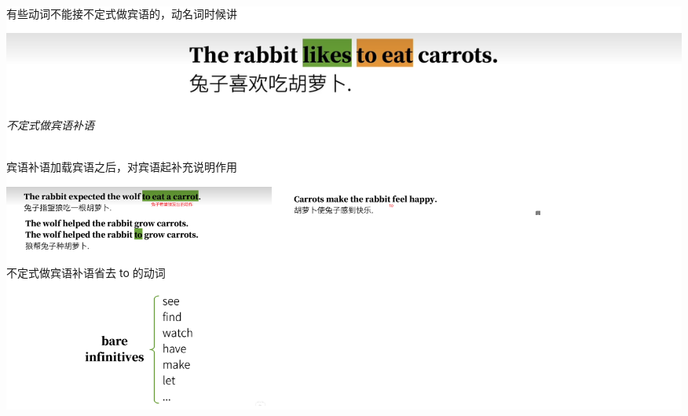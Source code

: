 有些动词不能接不定式做宾语的，动名词时候讲

![image-20231224055000663](./assets/assets.English/image-20231224055000663.png)





###### 不定式做宾语补语

宾语补语加载宾语之后，对宾语起补充说明作用

<img src="./assets/assets.English/image-20231224060302363.png" alt="image-20231224060302363" style="zoom:33%;" />

<img src="./assets/assets.English/image-20231224060641553.png" alt="image-20231224060641553" style="zoom:33%;" />

<img src="./assets/assets.English/image-20231224060737515.png" alt="image-20231224060737515" style="zoom:33%;" />

不定式做宾语补语省去 to 的动词

<img src="./assets/assets.English/image-20231224060458154.png" alt="image-20231224060458154" style="zoom:33%;" />
